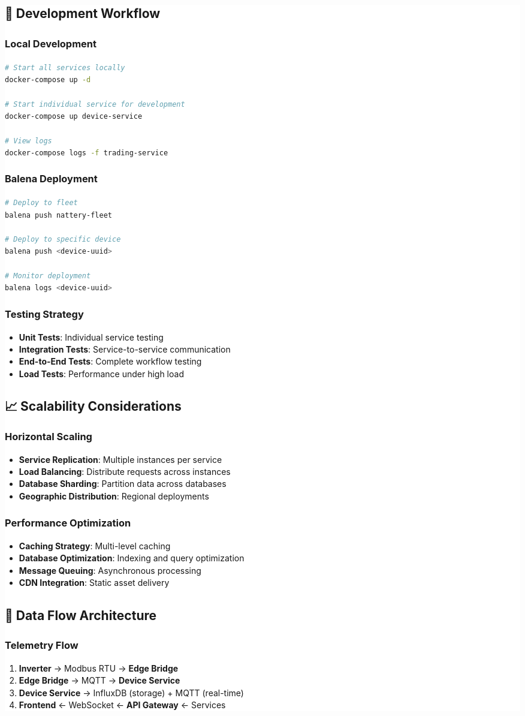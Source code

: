 ## 🚦 Development Workflow

### Local Development
```bash
# Start all services locally
docker-compose up -d

# Start individual service for development
docker-compose up device-service

# View logs
docker-compose logs -f trading-service
```

### Balena Deployment
```bash
# Deploy to fleet
balena push nattery-fleet

# Deploy to specific device
balena push <device-uuid>

# Monitor deployment
balena logs <device-uuid>
```

### Testing Strategy
- **Unit Tests**: Individual service testing
- **Integration Tests**: Service-to-service communication
- **End-to-End Tests**: Complete workflow testing
- **Load Tests**: Performance under high load

## 📈 Scalability Considerations

### Horizontal Scaling
- **Service Replication**: Multiple instances per service
- **Load Balancing**: Distribute requests across instances
- **Database Sharding**: Partition data across databases
- **Geographic Distribution**: Regional deployments

### Performance Optimization
- **Caching Strategy**: Multi-level caching
- **Database Optimization**: Indexing and query optimization
- **Message Queuing**: Asynchronous processing
- **CDN Integration**: Static asset delivery

## 🔄 Data Flow Architecture

### Telemetry Flow
1. **Inverter** → Modbus RTU → **Edge Bridge**
2. **Edge Bridge** → MQTT → **Device Service**
3. **Device Service** → InfluxDB (storage) + MQTT (real-time)
4. **Frontend** ← WebSocket ← **API Gateway** ← Services
